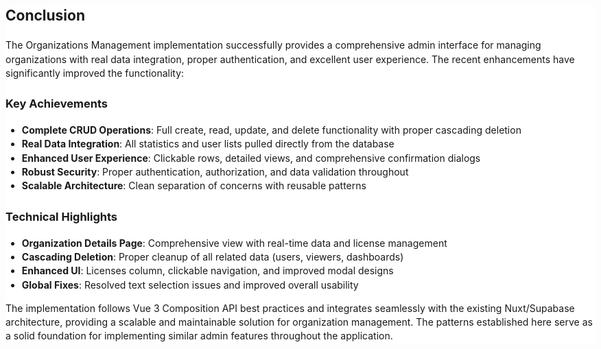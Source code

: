 ## Conclusion

The Organizations Management implementation successfully provides a comprehensive admin interface for managing organizations with real data integration, proper authentication, and excellent user experience. The recent enhancements have significantly improved the functionality:

### Key Achievements
- **Complete CRUD Operations**: Full create, read, update, and delete functionality with proper cascading deletion
- **Real Data Integration**: All statistics and user lists pulled directly from the database
- **Enhanced User Experience**: Clickable rows, detailed views, and comprehensive confirmation dialogs
- **Robust Security**: Proper authentication, authorization, and data validation throughout
- **Scalable Architecture**: Clean separation of concerns with reusable patterns

### Technical Highlights
- **Organization Details Page**: Comprehensive view with real-time data and license management
- **Cascading Deletion**: Proper cleanup of all related data (users, viewers, dashboards)
- **Enhanced UI**: Licenses column, clickable navigation, and improved modal designs
- **Global Fixes**: Resolved text selection issues and improved overall usability

The implementation follows Vue 3 Composition API best practices and integrates seamlessly with the existing Nuxt/Supabase architecture, providing a scalable and maintainable solution for organization management. The patterns established here serve as a solid foundation for implementing similar admin features throughout the application.
